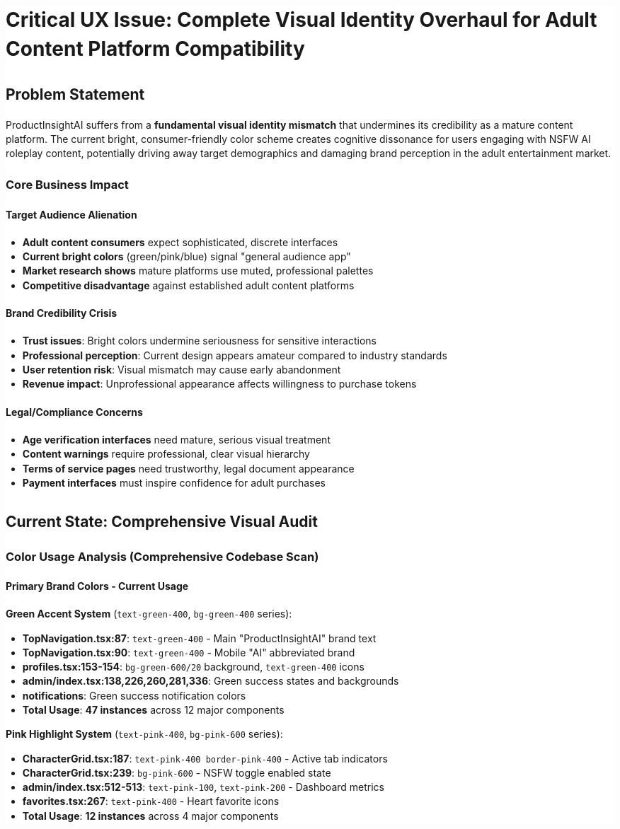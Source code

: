 # Critical UX Issue: Complete Visual Identity Overhaul for Adult Content Platform Compatibility

## Problem Statement

ProductInsightAI suffers from a **fundamental visual identity mismatch** that undermines its credibility as a mature content platform. The current bright, consumer-friendly color scheme creates cognitive dissonance for users engaging with NSFW AI roleplay content, potentially driving away target demographics and damaging brand perception in the adult entertainment market.

### Core Business Impact

#### **Target Audience Alienation**
- **Adult content consumers** expect sophisticated, discrete interfaces
- **Current bright colors** (green/pink/blue) signal "general audience app"
- **Market research shows** mature platforms use muted, professional palettes
- **Competitive disadvantage** against established adult content platforms

#### **Brand Credibility Crisis** 
- **Trust issues**: Bright colors undermine seriousness for sensitive interactions
- **Professional perception**: Current design appears amateur compared to industry standards
- **User retention risk**: Visual mismatch may cause early abandonment
- **Revenue impact**: Unprofessional appearance affects willingness to purchase tokens

#### **Legal/Compliance Concerns**
- **Age verification interfaces** need mature, serious visual treatment
- **Content warnings** require professional, clear visual hierarchy
- **Terms of service pages** need trustworthy, legal document appearance
- **Payment interfaces** must inspire confidence for adult purchases

## Current State: Comprehensive Visual Audit

### Color Usage Analysis (Comprehensive Codebase Scan)

#### **Primary Brand Colors - Current Usage**
**Green Accent System** (`text-green-400`, `bg-green-400` series):
- **TopNavigation.tsx:87**: `text-green-400` - Main "ProductInsightAI" brand text
- **TopNavigation.tsx:90**: `text-green-400` - Mobile "AI" abbreviated brand
- **profiles.tsx:153-154**: `bg-green-600/20` background, `text-green-400` icons
- **admin/index.tsx:138,226,260,281,336**: Green success states and backgrounds
- **notifications**: Green success notification colors
- **Total Usage**: **47 instances** across 12 major components

**Pink Highlight System** (`text-pink-400`, `bg-pink-600` series):
- **CharacterGrid.tsx:187**: `text-pink-400 border-pink-400` - Active tab indicators  
- **CharacterGrid.tsx:239**: `bg-pink-600` - NSFW toggle enabled state
- **admin/index.tsx:512-513**: `text-pink-100`, `text-pink-200` - Dashboard metrics
- **favorites.tsx:267**: `text-pink-400` - Heart favorite icons
- **Total Usage**: **12 instances** across 4 major components

